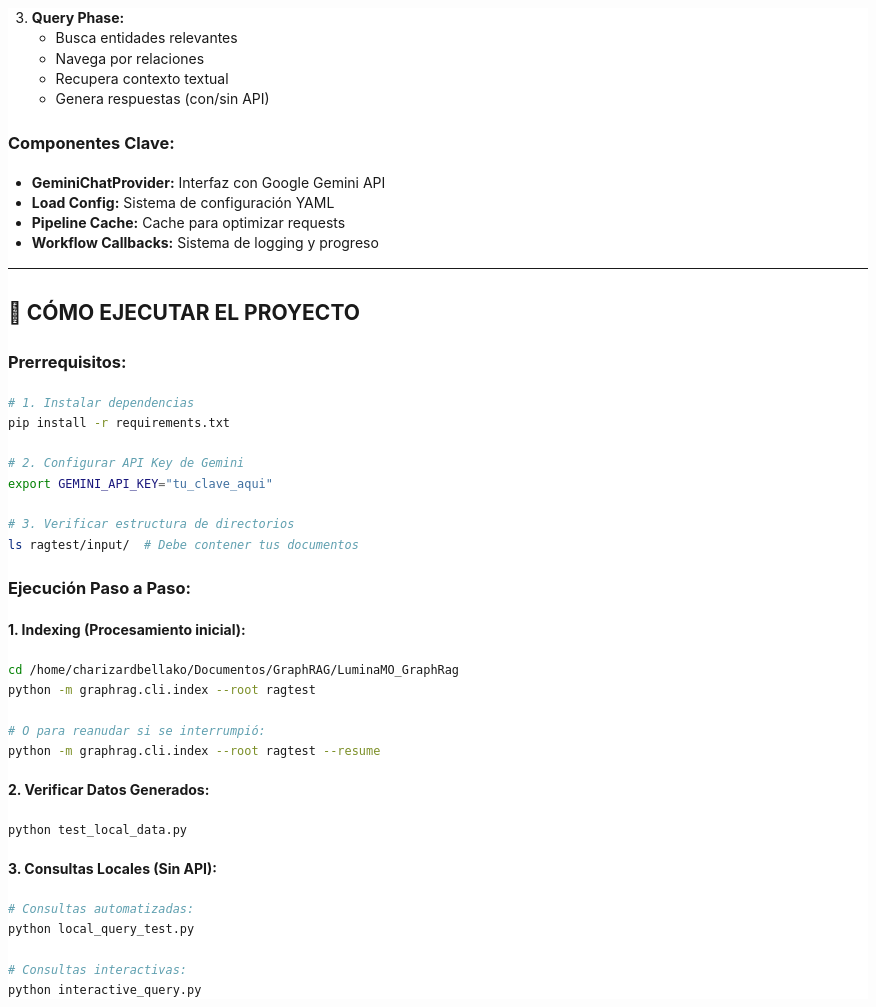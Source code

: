3. **Query Phase:**
   - Busca entidades relevantes
   - Navega por relaciones
   - Recupera contexto textual
   - Genera respuestas (con/sin API)

### **Componentes Clave:**
- **GeminiChatProvider:** Interfaz con Google Gemini API
- **Load Config:** Sistema de configuración YAML
- **Pipeline Cache:** Cache para optimizar requests
- **Workflow Callbacks:** Sistema de logging y progreso

---

## 🚀 CÓMO EJECUTAR EL PROYECTO

### **Prerrequisitos:**
```bash
# 1. Instalar dependencias
pip install -r requirements.txt

# 2. Configurar API Key de Gemini
export GEMINI_API_KEY="tu_clave_aqui"

# 3. Verificar estructura de directorios
ls ragtest/input/  # Debe contener tus documentos
```

### **Ejecución Paso a Paso:**

#### **1. Indexing (Procesamiento inicial):**
```bash
cd /home/charizardbellako/Documentos/GraphRAG/LuminaMO_GraphRag
python -m graphrag.cli.index --root ragtest

# O para reanudar si se interrumpió:
python -m graphrag.cli.index --root ragtest --resume
```

#### **2. Verificar Datos Generados:**
```bash
python test_local_data.py
```

#### **3. Consultas Locales (Sin API):**
```bash
# Consultas automatizadas:
python local_query_test.py

# Consultas interactivas:
python interactive_query.py
```
